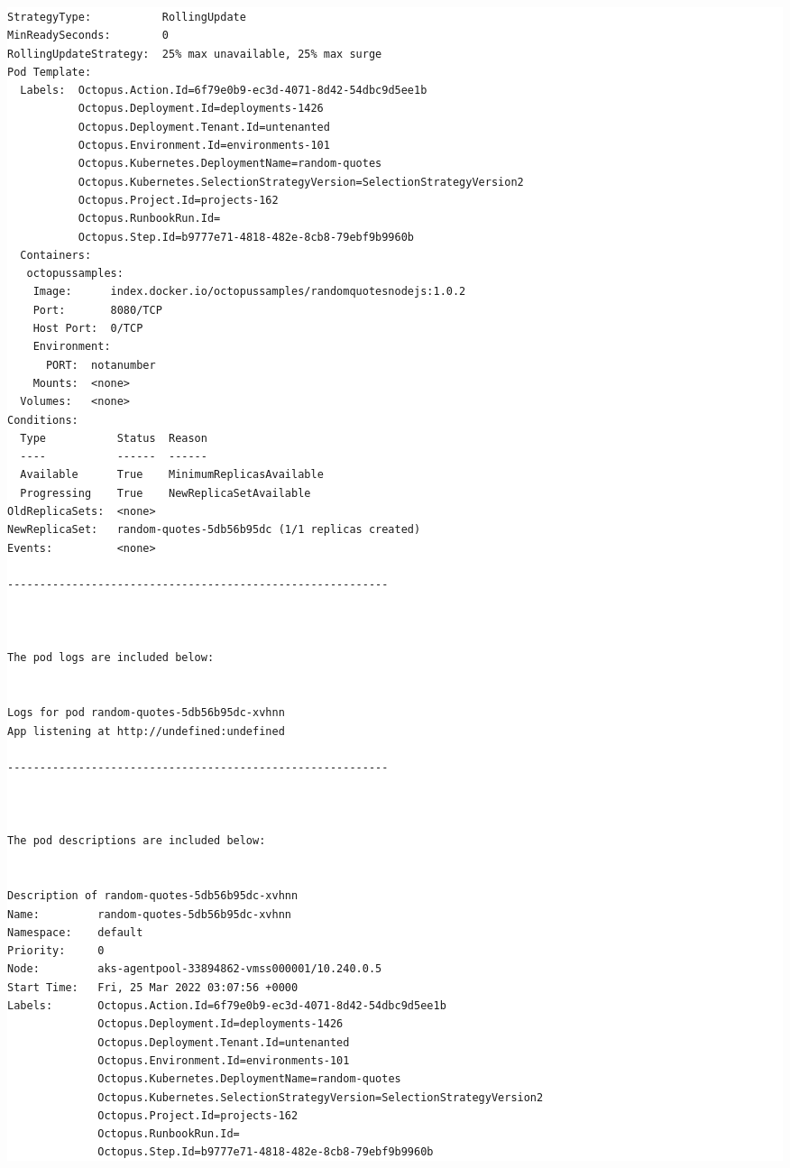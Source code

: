 ```
StrategyType:           RollingUpdate
MinReadySeconds:        0
RollingUpdateStrategy:  25% max unavailable, 25% max surge
Pod Template:
  Labels:  Octopus.Action.Id=6f79e0b9-ec3d-4071-8d42-54dbc9d5ee1b
           Octopus.Deployment.Id=deployments-1426
           Octopus.Deployment.Tenant.Id=untenanted
           Octopus.Environment.Id=environments-101
           Octopus.Kubernetes.DeploymentName=random-quotes
           Octopus.Kubernetes.SelectionStrategyVersion=SelectionStrategyVersion2
           Octopus.Project.Id=projects-162
           Octopus.RunbookRun.Id=
           Octopus.Step.Id=b9777e71-4818-482e-8cb8-79ebf9b9960b
  Containers:
   octopussamples:
    Image:      index.docker.io/octopussamples/randomquotesnodejs:1.0.2
    Port:       8080/TCP
    Host Port:  0/TCP
    Environment:
      PORT:  notanumber
    Mounts:  <none>
  Volumes:   <none>
Conditions:
  Type           Status  Reason
  ----           ------  ------
  Available      True    MinimumReplicasAvailable
  Progressing    True    NewReplicaSetAvailable
OldReplicaSets:  <none>
NewReplicaSet:   random-quotes-5db56b95dc (1/1 replicas created)
Events:          <none>

-----------------------------------------------------------



The pod logs are included below:


Logs for pod random-quotes-5db56b95dc-xvhnn
App listening at http://undefined:undefined

-----------------------------------------------------------



The pod descriptions are included below:


Description of random-quotes-5db56b95dc-xvhnn
Name:         random-quotes-5db56b95dc-xvhnn
Namespace:    default
Priority:     0
Node:         aks-agentpool-33894862-vmss000001/10.240.0.5
Start Time:   Fri, 25 Mar 2022 03:07:56 +0000
Labels:       Octopus.Action.Id=6f79e0b9-ec3d-4071-8d42-54dbc9d5ee1b
              Octopus.Deployment.Id=deployments-1426
              Octopus.Deployment.Tenant.Id=untenanted
              Octopus.Environment.Id=environments-101
              Octopus.Kubernetes.DeploymentName=random-quotes
              Octopus.Kubernetes.SelectionStrategyVersion=SelectionStrategyVersion2
              Octopus.Project.Id=projects-162
              Octopus.RunbookRun.Id=
              Octopus.Step.Id=b9777e71-4818-482e-8cb8-79ebf9b9960b
```